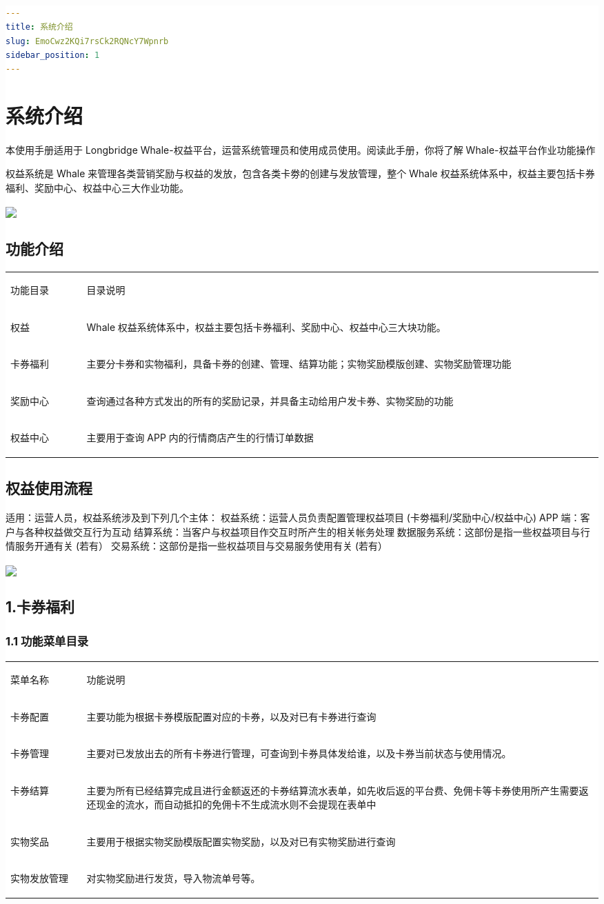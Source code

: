 ```yaml
---
title: 系统介绍
slug: EmoCwz2KQi7rsCk2RQNcY7Wpnrb
sidebar_position: 1
---
```



# 系统介绍

本使用手册适用于 Longbridge Whale-权益平台，运营系统管理员和使用成员使用。阅读此手册，你将了解 Whale-权益平台作业功能操作

权益系统是 Whale 来管理各类营销奖励与权益的发放，包含各类卡劵的创建与发放管理，整个 Whale 权益系统体系中，权益主要包括卡券福利、奖励中心、权益中心三大作业功能。

<img src="/assets/NvWPbCPOxoUVSrxLGIpctVXnnFb.jpeg" src-width="1354" src-height="414" align="center"/>

## 功能介绍

<table header_column="1">
<colgroup>
<col width="111"/>
<col width="753"/>
</colgroup>
<tbody>
<tr><td><p>功能目录</p></td><td><p>目录说明</p></td></tr>
<tr><td><p>权益</p></td><td><p>Whale 权益系统体系中，权益主要包括卡券福利、奖励中心、权益中心三大块功能。</p></td></tr>
<tr><td><p>卡券福利</p></td><td><p>主要分卡券和实物福利，具备卡券的创建、管理、结算功能；实物奖励模版创建、实物奖励管理功能</p></td></tr>
<tr><td><p>奖励中心</p></td><td><p>查询通过各种方式发出的所有的奖励记录，并具备主动给用户发卡券、实物奖励的功能</p></td></tr>
<tr><td><p>权益中心</p></td><td><p>主要用于查询 APP 内的行情商店产生的行情订单数据</p></td></tr>
</tbody>
</table>

## 权益使用流程

适用：运营人员，权益系统涉及到下列几个主体：
权益系统：运营人员负责配置管理权益项目 (卡劵福利/奖励中心/权益中心)
APP  端：客户与各种权益做交互行为互动
结算系统：当客户与权益项目作交互时所产生的相关帐务处理
数据服务系统：这部份是指一些权益项目与行情服务开通有关 (若有）
交易系统：这部份是指一些权益项目与交易服务使用有关 (若有）

<img src="/assets/FF93bUxneosgg4xCMxbcGwh3nMb.jpeg" src-width="1734" src-height="2634" align="center"/>

## 1.卡券福利

### 1.1 功能菜单目录

<table header_column="1">
<colgroup>
<col width="111"/>
<col width="753"/>
</colgroup>
<tbody>
<tr><td><p>菜单名称</p></td><td><p>功能说明</p></td></tr>
<tr><td><p>卡券配置</p></td><td><p>主要功能为根据卡券模版配置对应的卡券，以及对已有卡券进行查询</p></td></tr>
<tr><td><p>卡券管理</p></td><td><p>主要对已发放出去的所有卡券进行管理，可查询到卡券具体发给谁，以及卡券当前状态与使用情况。</p></td></tr>
<tr><td><p>卡券结算</p></td><td><p>主要为所有已经结算完成且进行金额返还的卡券结算流水表单，如先收后返的平台费、免佣卡等卡券使用所产生需要返还现金的流水，而自动抵扣的免佣卡不生成流水则不会提现在表单中</p></td></tr>
<tr><td><p>实物奖品</p></td><td><p>主要用于根据实物奖励模版配置实物奖励，以及对已有实物奖励进行查询</p></td></tr>
<tr><td><p>实物发放管理</p></td><td><p>对实物奖励进行发货，导入物流单号等。</p></td></tr>
</tbody>